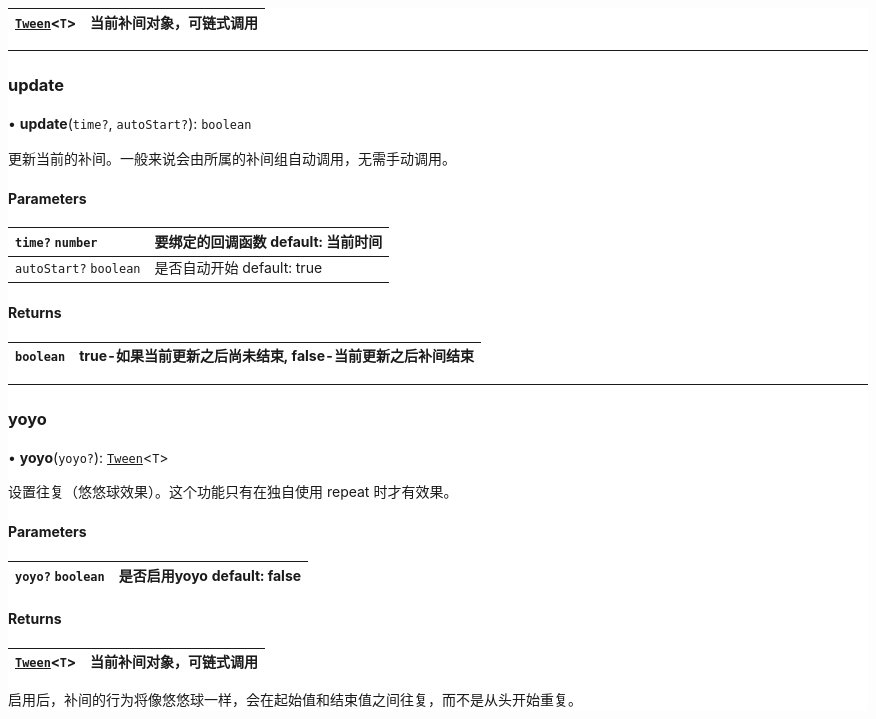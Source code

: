 | [`Tween`](mw.Tween.md)<`T`\> | 当前补间对象，可链式调用 |
| :------ | :------ |


___

### update <Score text="update" /> 

• **update**(`time?`, `autoStart?`): `boolean` 

更新当前的补间。一般来说会由所属的补间组自动调用，无需手动调用。

#### Parameters

| `time?` `number` |  要绑定的回调函数 default: 当前时间 |
| :------ | :------ |
| `autoStart?` `boolean` |  是否自动开始 default: true |

#### Returns

| `boolean` | true-如果当前更新之后尚未结束, false-当前更新之后补间结束 |
| :------ | :------ |


___

### yoyo <Score text="yoyo" /> 

• **yoyo**(`yoyo?`): [`Tween`](mw.Tween.md)<`T`\> 

设置往复（悠悠球效果）。这个功能只有在独自使用 repeat 时才有效果。

#### Parameters

| `yoyo?` `boolean` |  是否启用yoyo default: false |
| :------ | :------ |

#### Returns

| [`Tween`](mw.Tween.md)<`T`\> | 当前补间对象，可链式调用 |
| :------ | :------ |
启用后，补间的行为将像悠悠球一样，会在起始值和结束值之间往复，而不是从头开始重复。

